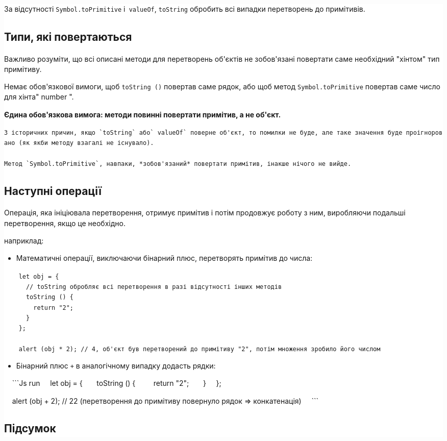 За відсутності `Symbol.toPrimitive` і` valueOf`, `toString` обробить всі випадки перетворень до примітивів.


## Типи, які повертаються

Важливо розуміти, що всі описані методи для перетворень об'єктів не зобов'язані повертати саме необхідний "хінтом" тип примітиву.

Немає обов'язкової вимоги, щоб `toString ()` повертав саме рядок, або щоб метод `Symbol.toPrimitive` повертав саме число для хінта" number ".

**Єдина обов'язкова вимога: методи повинні повертати примітив, а не об'єкт.**

```smart header =" Історична довідка "
З історичних причин, якщо `toString` або` valueOf` поверне об'єкт, то помилки не буде, але таке значення буде проігноровано (як якби методу взагалі не існувало).

Метод `Symbol.toPrimitive`, навпаки, *зобов'язаний* повертати примітив, інакше нічого не вийде.
```

## Наступні операції

Операція, яка ініціювала перетворення, отримує примітив і потім продовжує роботу з ним, виробляючи подальші перетворення, якщо це необхідно.

наприклад:

- Математичні операції, виключаючи бінарний плюс, перетворять примітив до числа:

```Js run
    let obj = {
      // toString обробляє всі перетворення в разі відсутності інших методів
      toString () {
        return "2";
      }
    };

    alert (obj * 2); // 4, об'єкт був перетворений до примітиву "2", потім множення зробило його числом
```

- Бінарний плюс `+` в аналогічному випадку додасть рядки:

    ```Js run
    let obj = {
      toString () {
        return "2";
      }
    };

    alert (obj + 2); // 22 (перетворення до примітиву повернуло рядок => конкатенація)
    ```
## Підсумок
